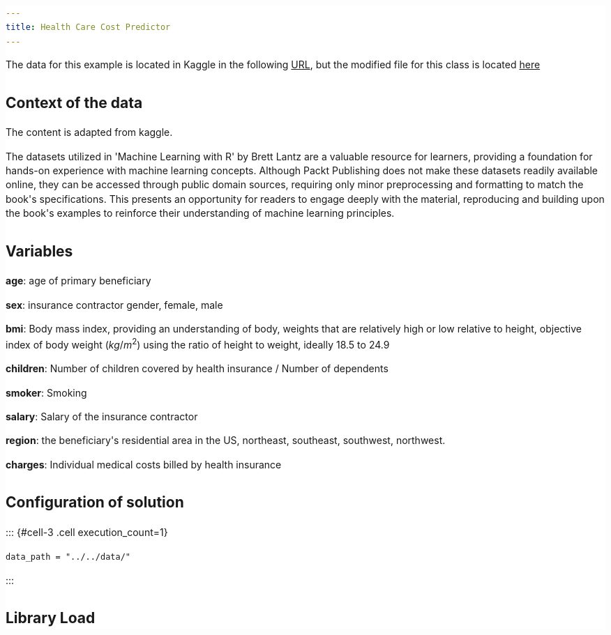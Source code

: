 ```yaml
---
title: Health Care Cost Predictor
---
```





The data for this example is located in Kaggle in the following [URL](https://www.kaggle.com/datasets/mirichoi0218/insurance), but the modified file for this class is located [here](../../data/insurance_2.csv)

## Context of the data

The content is adapted from kaggle. 

The datasets utilized in 'Machine Learning with R' by Brett Lantz are a valuable resource for learners, providing a foundation for hands-on experience with machine learning concepts. Although Packt Publishing does not make these datasets readily available online, they can be accessed through public domain sources, requiring only minor preprocessing and formatting to match the book's specifications. This presents an opportunity for readers to engage deeply with the material, reproducing and building upon the book's examples to reinforce their understanding of machine learning principles.

## Variables

**age**: age of primary beneficiary

**sex**: insurance contractor gender, female, male

**bmi**: Body mass index, providing an understanding of body, weights that are relatively high or low relative to height, objective index of body weight $\left(kg / m^2\right)$ using the ratio of height to weight, ideally 18.5 to 24.9

**children**: Number of children covered by health insurance / Number of dependents

**smoker**: Smoking

**salary**: Salary of the insurance contractor

**region**: the beneficiary's residential area in the US, northeast, southeast, southwest, northwest.

**charges**: Individual medical costs billed by health insurance


## Configuration of solution

::: {#cell-3 .cell execution_count=1}
``` {.python .cell-code}
data_path = "../../data/"
```
:::


## Library Load
